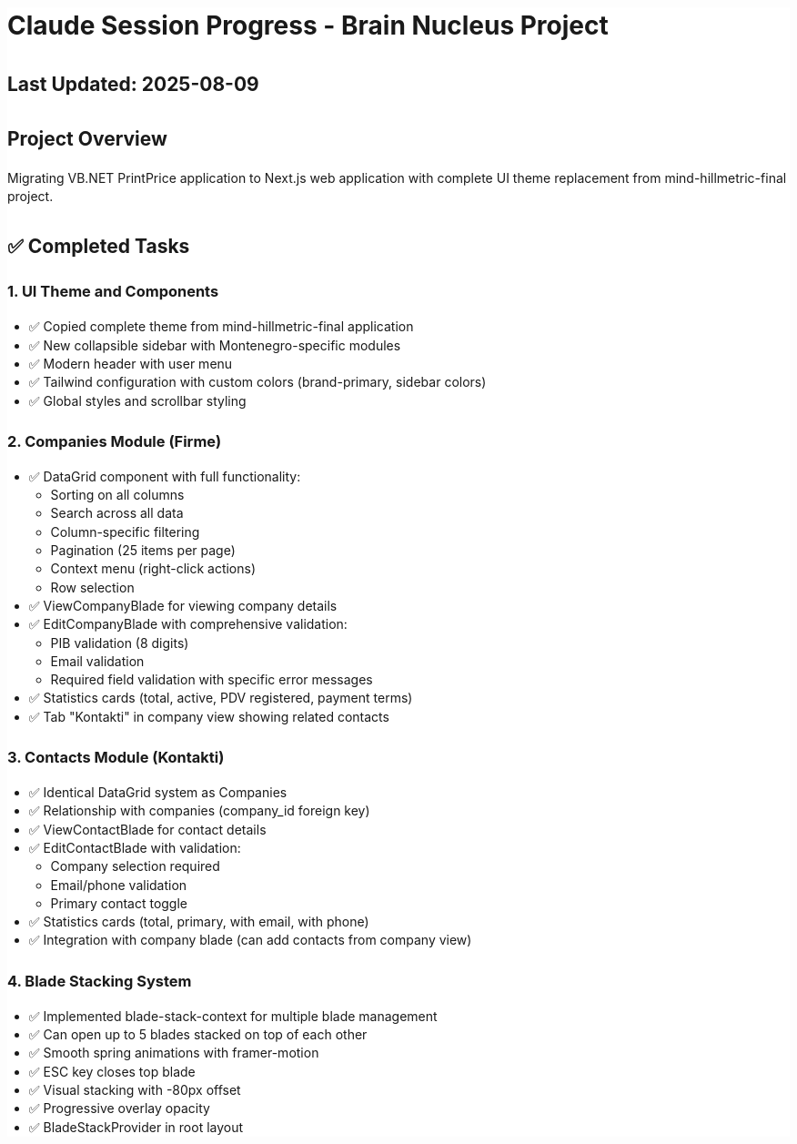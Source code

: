 # Claude Session Progress - Brain Nucleus Project

## Last Updated: 2025-08-09

## Project Overview
Migrating VB.NET PrintPrice application to Next.js web application with complete UI theme replacement from mind-hillmetric-final project.

## ✅ Completed Tasks

### 1. UI Theme and Components
- ✅ Copied complete theme from mind-hillmetric-final application
- ✅ New collapsible sidebar with Montenegro-specific modules
- ✅ Modern header with user menu
- ✅ Tailwind configuration with custom colors (brand-primary, sidebar colors)
- ✅ Global styles and scrollbar styling

### 2. Companies Module (Firme)
- ✅ DataGrid component with full functionality:
  - Sorting on all columns
  - Search across all data
  - Column-specific filtering
  - Pagination (25 items per page)
  - Context menu (right-click actions)
  - Row selection
- ✅ ViewCompanyBlade for viewing company details
- ✅ EditCompanyBlade with comprehensive validation:
  - PIB validation (8 digits)
  - Email validation
  - Required field validation with specific error messages
- ✅ Statistics cards (total, active, PDV registered, payment terms)
- ✅ Tab "Kontakti" in company view showing related contacts

### 3. Contacts Module (Kontakti)
- ✅ Identical DataGrid system as Companies
- ✅ Relationship with companies (company_id foreign key)
- ✅ ViewContactBlade for contact details
- ✅ EditContactBlade with validation:
  - Company selection required
  - Email/phone validation
  - Primary contact toggle
- ✅ Statistics cards (total, primary, with email, with phone)
- ✅ Integration with company blade (can add contacts from company view)

### 4. Blade Stacking System
- ✅ Implemented blade-stack-context for multiple blade management
- ✅ Can open up to 5 blades stacked on top of each other
- ✅ Smooth spring animations with framer-motion
- ✅ ESC key closes top blade
- ✅ Visual stacking with -80px offset
- ✅ Progressive overlay opacity
- ✅ BladeStackProvider in root layout
